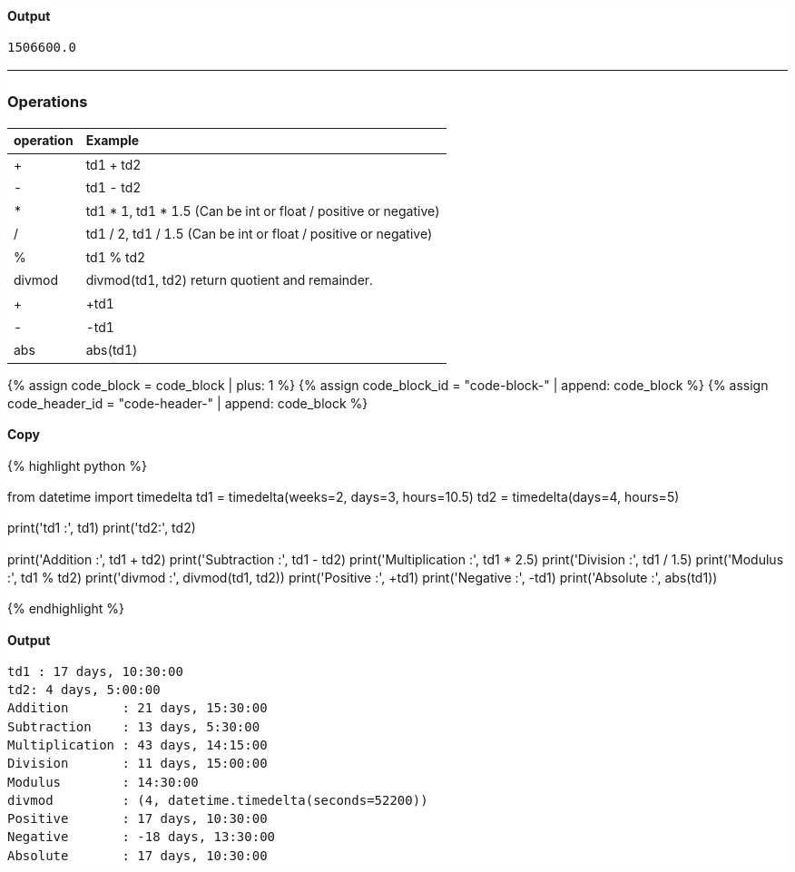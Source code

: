 <div class="result"><p class="result-header"><b>Output</b></p>
<pre class="result-content">
1506600.0
</pre></div>

<hr/>


### Operations 

operation  |    Example
:--- | :--- 
   +      |   td1 + td2
   -      |   td1 - td2
   *      |   td1 * 1, td1 * 1.5  (Can be int or float / positive or negative)
   /      |   td1 / 2, td1 / 1.5  (Can be int or float / positive or negative)
   %      |   td1 % td2
  divmod  |   divmod(td1, td2) return quotient and remainder.
   +      |   +td1
   -      |   -td1
  abs     |   abs(td1)


{% assign code_block = code_block | plus: 1 %}
{% assign code_block_id = "code-block-" | append: code_block %}
{% assign code_header_id = "code-header-" | append: code_block %}
<div id="{{ code_block_id }}" class="code-block">
<p id= "{{ code_header_id }}" class="code-header" data-toggle="tooltip" data-original-title="Copy to ClipBoard"><b>Copy</b></p><script type="text/javascript">copyHover("{{ code_block_id }}", "{{ code_header_id }}")</script>
{% highlight python %}

from datetime import timedelta
td1 = timedelta(weeks=2, days=3, hours=10.5)
td2 = timedelta(days=4, hours=5)

print('td1 :', td1)
print('td2:', td2)


print('Addition       :', td1 + td2)
print('Subtraction    :', td1 - td2)
print('Multiplication :', td1 * 2.5)
print('Division       :', td1 / 1.5)
print('Modulus        :', td1 % td2)
print('divmod         :', divmod(td1, td2))
print('Positive       :', +td1)
print('Negative       :', -td1)
print('Absolute       :', abs(td1))


{% endhighlight %}
</div>

<div class="result"><p class="result-header"><b>Output</b></p>
<pre class="result-content">
td1 : 17 days, 10:30:00
td2: 4 days, 5:00:00
Addition       : 21 days, 15:30:00
Subtraction    : 13 days, 5:30:00
Multiplication : 43 days, 14:15:00
Division       : 11 days, 15:00:00
Modulus        : 14:30:00
divmod         : (4, datetime.timedelta(seconds=52200))
Positive       : 17 days, 10:30:00
Negative       : -18 days, 13:30:00
Absolute       : 17 days, 10:30:00
</pre></div>
